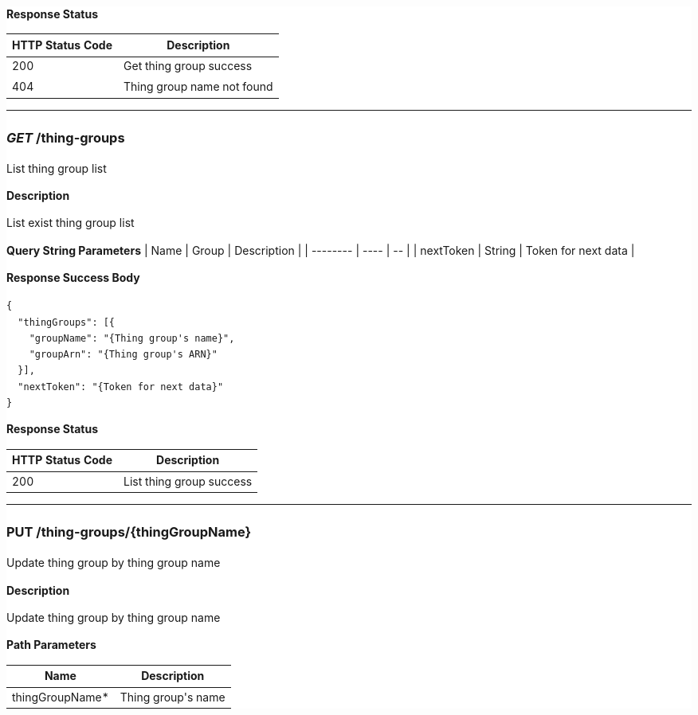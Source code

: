 **Response Status**

| HTTP Status Code |  Description |
| -------- | ------- | 
| 200 | Get thing group success |
| 404 | Thing group name not found |
---

### *GET* /thing-groups 
List thing group list

**Description**

List exist thing group list

**Query String Parameters**
| Name | Group | Description |
| -------- |   ---- | -- |
| nextToken | String | Token for next data |

**Response Success Body**



```List thing group response
{
  "thingGroups": [{
    "groupName": "{Thing group's name}",
    "groupArn": "{Thing group's ARN}"
  }],
  "nextToken": "{Token for next data}"
}
```

**Response Status**

| HTTP Status Code |  Description |
| -------- | ------- | 
| 200 | List thing group success |
---

### PUT /thing-groups/{thingGroupName} 

Update thing group by thing group name

**Description**

Update thing group by thing group name

**Path Parameters**

| Name |Description |
| -------- |   ---- 
| thingGroupName*  | Thing group's name | 
